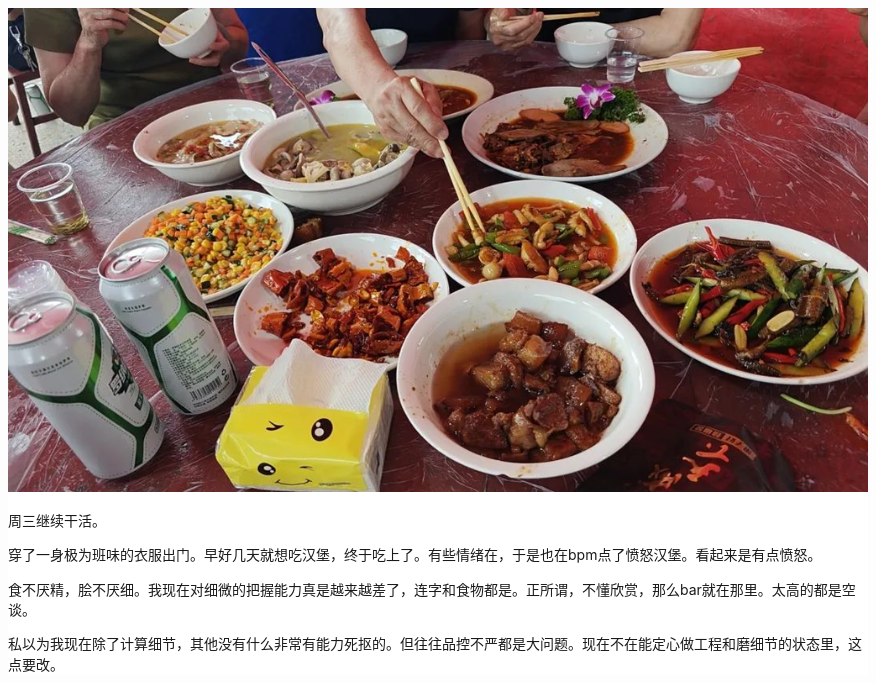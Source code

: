 ![](./images/img_008.jpeg)

周三继续干活。

穿了一身极为班味的衣服出门。早好几天就想吃汉堡，终于吃上了。有些情绪在，于是也在bpm点了愤怒汉堡。看起来是有点愤怒。

食不厌精，脍不厌细。我现在对细微的把握能力真是越来越差了，连字和食物都是。正所谓，不懂欣赏，那么bar就在那里。太高的都是空谈。

私以为我现在除了计算细节，其他没有什么非常有能力死抠的。但往往品控不严都是大问题。现在不在能定心做工程和磨细节的状态里，这点要改。
